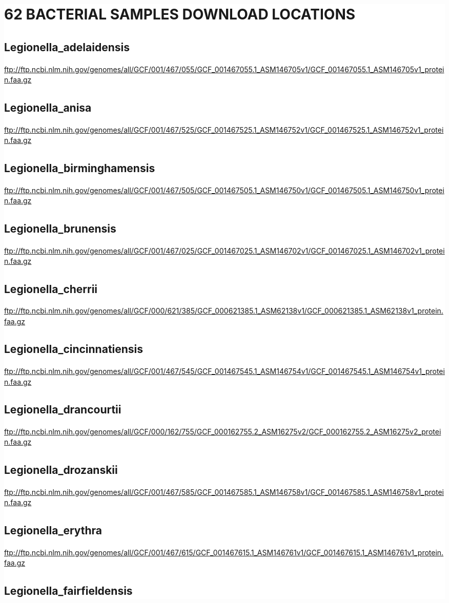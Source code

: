 # 62 BACTERIAL SAMPLES DOWNLOAD LOCATIONS


## Legionella_adelaidensis

ftp://ftp.ncbi.nlm.nih.gov/genomes/all/GCF/001/467/055/GCF_001467055.1_ASM146705v1/GCF_001467055.1_ASM146705v1_protein.faa.gz

## Legionella_anisa

ftp://ftp.ncbi.nlm.nih.gov/genomes/all/GCF/001/467/525/GCF_001467525.1_ASM146752v1/GCF_001467525.1_ASM146752v1_protein.faa.gz

## Legionella_birminghamensis

ftp://ftp.ncbi.nlm.nih.gov/genomes/all/GCF/001/467/505/GCF_001467505.1_ASM146750v1/GCF_001467505.1_ASM146750v1_protein.faa.gz

## Legionella_brunensis

ftp://ftp.ncbi.nlm.nih.gov/genomes/all/GCF/001/467/025/GCF_001467025.1_ASM146702v1/GCF_001467025.1_ASM146702v1_protein.faa.gz

## Legionella_cherrii

ftp://ftp.ncbi.nlm.nih.gov/genomes/all/GCF/000/621/385/GCF_000621385.1_ASM62138v1/GCF_000621385.1_ASM62138v1_protein.faa.gz

## Legionella_cincinnatiensis

ftp://ftp.ncbi.nlm.nih.gov/genomes/all/GCF/001/467/545/GCF_001467545.1_ASM146754v1/GCF_001467545.1_ASM146754v1_protein.faa.gz

## Legionella_drancourtii

ftp://ftp.ncbi.nlm.nih.gov/genomes/all/GCF/000/162/755/GCF_000162755.2_ASM16275v2/GCF_000162755.2_ASM16275v2_protein.faa.gz

## Legionella_drozanskii

ftp://ftp.ncbi.nlm.nih.gov/genomes/all/GCF/001/467/585/GCF_001467585.1_ASM146758v1/GCF_001467585.1_ASM146758v1_protein.faa.gz

## Legionella_erythra

ftp://ftp.ncbi.nlm.nih.gov/genomes/all/GCF/001/467/615/GCF_001467615.1_ASM146761v1/GCF_001467615.1_ASM146761v1_protein.faa.gz

## Legionella_fairfieldensis
